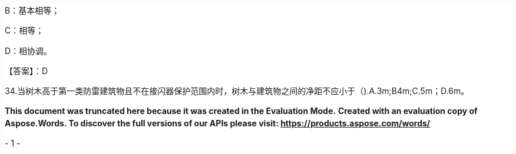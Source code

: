 B：基本相等； 

C：相等； 

D：相协调。

【答案】：D

34\.当树木高于第一类防雷建筑物且不在接闪器保护范围内时，树木与建筑物之间的净距不应小于（).A.3m;B4m;C.5m；D.6m。

**This document was truncated here because it was created in the Evaluation Mode.**
**Created with an evaluation copy of Aspose.Words. To discover the full versions of our APIs please visit: https://products.aspose.com/words/**

\- 1 -

